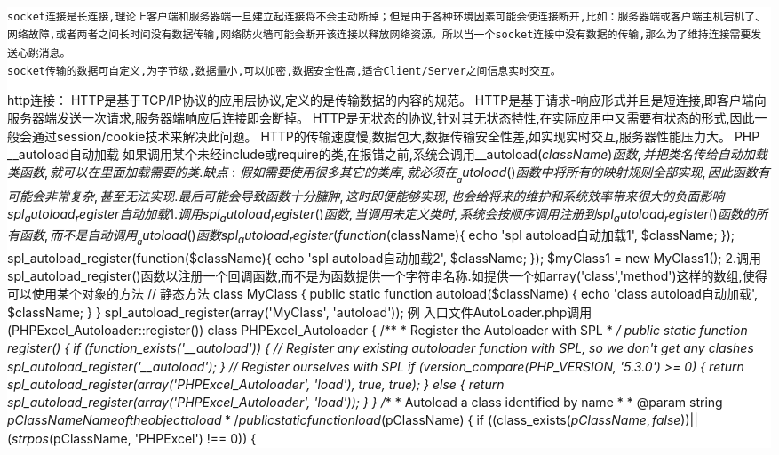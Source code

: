 	socket连接是长连接,理论上客户端和服务器端一旦建立起连接将不会主动断掉；但是由于各种环境因素可能会使连接断开,比如：服务器端或客户端主机宕机了、网络故障,或者两者之间长时间没有数据传输,网络防火墙可能会断开该连接以释放网络资源。所以当一个socket连接中没有数据的传输,那么为了维持连接需要发送心跳消息。
	socket传输的数据可自定义,为字节级,数据量小,可以加密,数据安全性高,适合Client/Server之间信息实时交互。
http连接：
	HTTP是基于TCP/IP协议的应用层协议,定义的是传输数据的内容的规范。
	HTTP是基于请求-响应形式并且是短连接,即客户端向服务器端发送一次请求,服务器端响应后连接即会断掉。
	HTTP是无状态的协议,针对其无状态特性,在实际应用中又需要有状态的形式,因此一般会通过session/cookie技术来解决此问题。
	HTTP的传输速度慢,数据包大,数据传输安全性差,如实现实时交互,服务器性能压力大。
PHP
	__autoload自动加载
		如果调用某个未经include或require的类,在报错之前,系统会调用__autoload($className)函数,并把类名传给自动加载类函数,就可以在里面加载需要的类.
		缺点:
			假如需要使用很多其它的类库,就必须在__autoload()函数中将所有的映射规则全部实现,因此函数有可能会非常复杂,甚至无法实现.最后可能会导致函数十分臃肿,这时即便能够实现,也会给将来的维护和系统效率带来很大的负面影响
	spl_autoload_register自动加载
		1.调用spl_autoload_register()函数,当调用未定义类时,系统会按顺序调用注册到spl_autoload_register()函数的所有函数,而不是自动调用__autoload()函数
			spl_autoload_register(function($className){
				echo 'spl autoload自动加载1', $className;
			});
			spl_autoload_register(function($className){
				echo 'spl autoload自动加载2', $className;
			});
			$myClass1 = new MyClass1();
		2.调用spl_autoload_register()函数以注册一个回调函数,而不是为函数提供一个字符串名称.如提供一个如array('class','method')这样的数组,使得可以使用某个对象的方法
			// 静态方法
			class MyClass 
			{
				public static function autoload($className) 
				{
					echo 'class autoload自动加载', $className;
				}
			}
			spl_autoload_register(array('MyClass', 'autoload'));
		例
			入口文件AutoLoader.php调用(PHPExcel_Autoloader::register())
			class PHPExcel_Autoloader
			{
			    /**
			     * Register the Autoloader with SPL
			     *
			     */
			    public static function register()
			    {
			        if (function_exists('__autoload')) {
			            // Register any existing autoloader function with SPL, so we don't get any clashes
			            spl_autoload_register('__autoload');
			        }
			        // Register ourselves with SPL
			        if (version_compare(PHP_VERSION, '5.3.0') >= 0) {
			            return spl_autoload_register(array('PHPExcel_Autoloader', 'load'), true, true);
			        } else {
			            return spl_autoload_register(array('PHPExcel_Autoloader', 'load'));
			        }
			    }
			    /**
			     * Autoload a class identified by name
			     *
			     * @param    string    $pClassName        Name of the object to load
			     */
			    public static function load($pClassName)
			    {
			        if ((class_exists($pClassName, false)) || (strpos($pClassName, 'PHPExcel') !== 0)) {